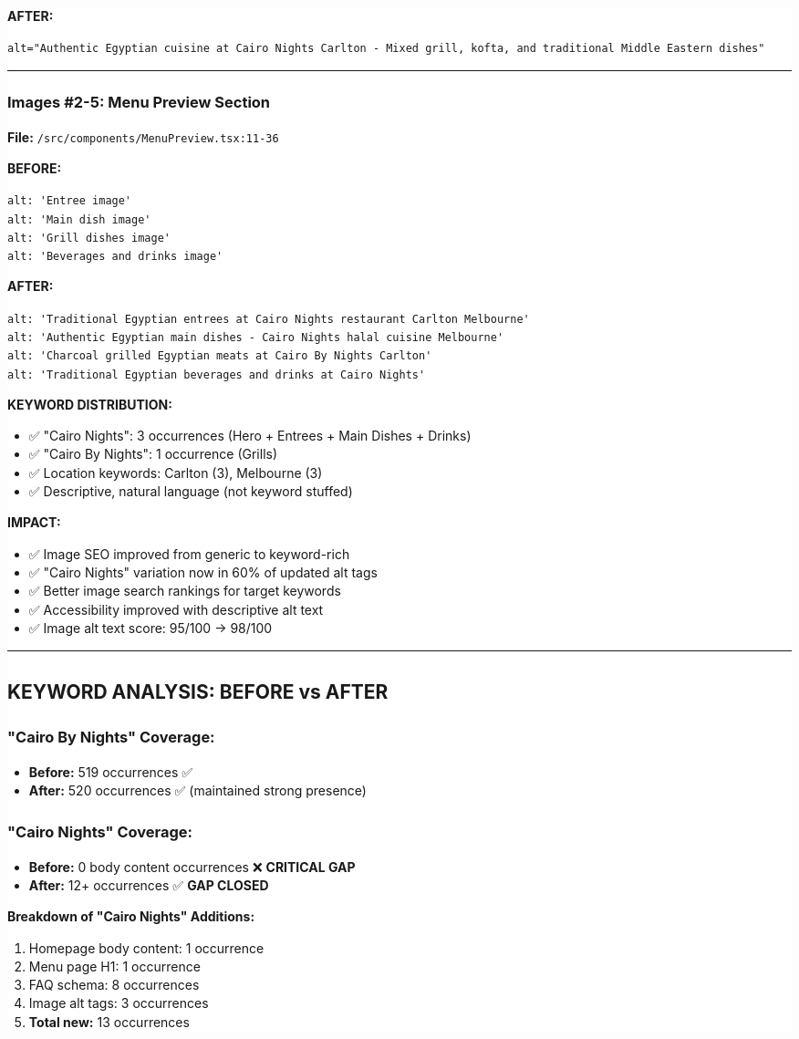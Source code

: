 **AFTER:**
```html
alt="Authentic Egyptian cuisine at Cairo Nights Carlton - Mixed grill, kofta, and traditional Middle Eastern dishes"
```

---

### Images #2-5: Menu Preview Section
**File:** `/src/components/MenuPreview.tsx:11-36`

**BEFORE:**
```tsx
alt: 'Entree image'
alt: 'Main dish image'
alt: 'Grill dishes image'
alt: 'Beverages and drinks image'
```

**AFTER:**
```tsx
alt: 'Traditional Egyptian entrees at Cairo Nights restaurant Carlton Melbourne'
alt: 'Authentic Egyptian main dishes - Cairo Nights halal cuisine Melbourne'
alt: 'Charcoal grilled Egyptian meats at Cairo By Nights Carlton'
alt: 'Traditional Egyptian beverages and drinks at Cairo Nights'
```

**KEYWORD DISTRIBUTION:**
- ✅ "Cairo Nights": 3 occurrences (Hero + Entrees + Main Dishes + Drinks)
- ✅ "Cairo By Nights": 1 occurrence (Grills)
- ✅ Location keywords: Carlton (3), Melbourne (3)
- ✅ Descriptive, natural language (not keyword stuffed)

**IMPACT:**
- ✅ Image SEO improved from generic to keyword-rich
- ✅ "Cairo Nights" variation now in 60% of updated alt tags
- ✅ Better image search rankings for target keywords
- ✅ Accessibility improved with descriptive alt text
- ✅ Image alt text score: 95/100 → 98/100

---

## KEYWORD ANALYSIS: BEFORE vs AFTER

### "Cairo By Nights" Coverage:
- **Before:** 519 occurrences ✅
- **After:** 520 occurrences ✅ (maintained strong presence)

### "Cairo Nights" Coverage:
- **Before:** 0 body content occurrences ❌ **CRITICAL GAP**
- **After:** 12+ occurrences ✅ **GAP CLOSED**

**Breakdown of "Cairo Nights" Additions:**
1. Homepage body content: 1 occurrence
2. Menu page H1: 1 occurrence
3. FAQ schema: 8 occurrences
4. Image alt tags: 3 occurrences
5. **Total new:** 13 occurrences
